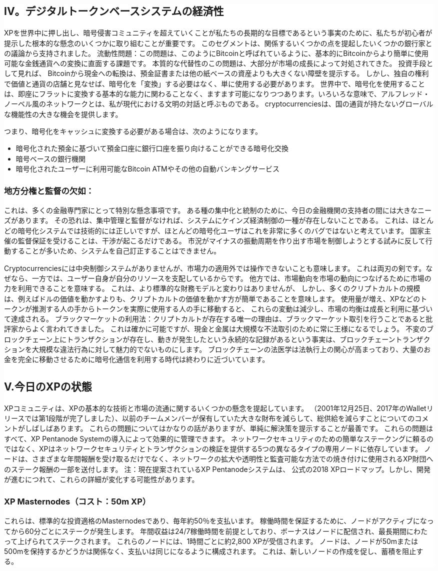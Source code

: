 ## IV。デジタルトークンベースシステムの経済性
XPを世界中に押し出し、暗号侵害コミュニティを超えていくことが私たちの長期的な目標であるという事実のために、私たちが初心者が提示した根本的な懸念のいくつかに取り組むことが重要です。
このセグメントは、関係するいくつかの点を提起したいくつかの銀行家との議論から支持されました。
流動性問題：この問題は、このようにBitcoinと呼ばれているように、基本的にBitcoinからより簡単に使用可能な金銭通貨への変換に直面する課題です。
本質的な代替性のこの問題は、大部分が市場の成長によって対処されてきた。
投資手段として見れば、
Bitcoinから現金への転換は、預金証書または他の紙ベースの資産よりも大きくない障壁を提示する。
しかし、独自の権利で価値と通貨の店舗と見なせば、暗号化を「変換」する必要はなく、単に使用する必要があります。
世界中で、暗号化を使用することは、即座にフラットに変換する基本的な能力に関わることなく、ますます可能になりつつあります。いろいろな意味で、アルフレッド・ノーベル風のネットワークとは、私が現代における文明の対話と呼ぶものである。
cryptocurrenciesは、国の通貨が持たないグローバルな機能性の大きな機会を提供します。

つまり、暗号化をキャッシュに変換する必要がある場合は、次のようになります。
* 暗号化された預金に基づいて預金口座に銀行口座を振り向けることができる暗号化交換
* 暗号ベースの銀行機関
* 暗号化されたユーザーに利用可能なBitcoin ATMやその他の自動バンキングサービス

### 地方分権と監督の欠如：
これは、多くの金融専門家にとって特別な懸念事項です。
ある種の集中化と統制のために、今日の金融機関の支持者の間には大きなニーズがあります。
その恐れは、集中管理と監督がなければ、システムにケインズ経済制御の一種が存在しないことである。
これは、ほとんどの暗号化システムでは技術的には正しいですが、ほとんどの暗号化ユーザはこれを非常に多くのバグではないと考えています。
国家主催の監督保証を受けることは、干渉が起こるだけである。
市況がマイナスの振動周期を作り出す市場を制御しようとする試みに反して行動することが多いため、システムを自己訂正することはできません。

Cryptocurrenciesには中央制御システムがありませんが、市場力の適用外では操作できないことも意味します。
これは両刃の剣です。なぜなら、一方では、ユーザー自身が自分のリソースを支配しているからです。
他方では、市場動向を市場の動向につなげるために市場の力を利用できることを意味する。
これは、より標準的な財務モデルと変わりはありませんが、
しかし、多くのクリプトカルトの規模は、例えばドルの価値を動かすよりも、クリプトカルトの価値を動かす方が簡単であることを意味します。
使用量が増え、XPなどのトークンが推測する人の手からトークンを実際に使用する人の手に移動すると、
これらの変動は減少し、市場の均衡は成長と利用に基づいて達成される。
ブラックマーケットの利用法：クリプトカルトが存在する唯一の理由は、ブラックマーケット取引を行うことであると批評家からよく言われてきました。
これは確かに可能ですが、現金と金属は大規模な不法取引のために常に王様になるでしょう。
不変のブロックチェーン上にトランザクションが存在し、動きが発生したという永続的な記録があるという事実は、ブロックチェーントランザクションを大規模な違法行為に対して魅力的でないものにします。
ブロックチェーンの法医学は法執行上の関心が高まっており、大量のお金を完全に移動させるために暗号化通信を利用する時代は終わりに近づいています。

## V.今日のXPの状態
XPコミュニティは、XPの基本的な技術と市場の流通に関するいくつかの懸念を提起しています。
（2001年12月25日、2017年のWalletリリースでは第1段階が完了しました）、以前のチームメンバーが保有していた大きな財布を減らして、総供給を減らすことについてのコメントがしばしばあります。
これらの問題についてはかなりの話がありますが、単純に解決策を提示することが最善です。
これらの問題はすべて、XP Pentanode Systemの導入によって効果的に管理できます。
ネットワークセキュリティのための簡単なステークングに頼るのではなく、XPはネットワークセキュリティとトランザクションの検証を提供する5つの異なるタイプの専用ノードに依存しています。
ノードは、さまざまな年間報酬を受け取るだけでなく、ネットワークの拡大や透明性と監査可能な方法での焼き付けに使用されるXP財団へのステーク報酬の一部を送付します。
注：現在提案されているXP Pentanodeシステムは、
公式の2018 XPロードマップ。しかし、開発が進むにつれて、これらの詳細が変化する可能性があります。

### XP Masternodes（コスト：50m XP）
これらは、標準的な投資適格のMasternodesであり、毎年約50％を支払います。
稼働時間を保証するために、ノードがアクティブになってから60分ごとにステークが発生します。
年間収益は24/7稼働時間を前提としており、ボーナスはノードに配信され、最長期間にわたって上げられてステークされます。
これらのノードには、1時間ごとに約2,800 XPが受信されます。
ノードは、ノードが50mまたは500mを保持するかどうかは関係なく、支払いは同じになるように構成されます。
これは、新しいノードの作成を促し、蓄積を阻止する。
